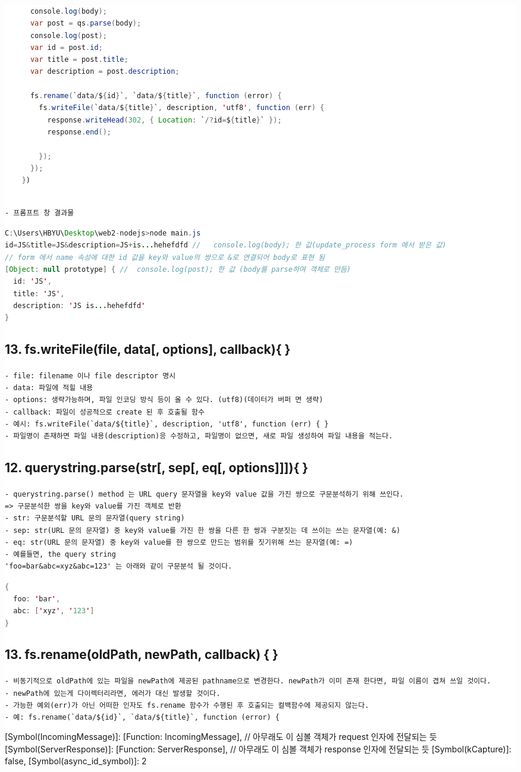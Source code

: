 ~~~Java Script
      console.log(body);
      var post = qs.parse(body);
      console.log(post);
      var id = post.id;
      var title = post.title;
      var description = post.description;
  
      fs.rename(`data/${id}`, `data/${title}`, function (error) {
        fs.writeFile(`data/${title}`, description, 'utf8', function (err) {
          response.writeHead(302, { Location: `/?id=${title}` });
          response.end();

        });
      });
    })
    
~~~  
    - 프롬프트 창 결과물
~~~Java Script
C:\Users\HBYU\Desktop\web2-nodejs>node main.js
id=JS&title=JS&description=JS+is...hehefdfd //   console.log(body); 한 값(update_process form 에서 받은 값)
// form 에서 name 속성에 대한 id 값을 key와 value의 쌍으로 &로 연결되어 body로 표현 됨
[Object: null prototype] { //  console.log(post); 한 값 (body를 parse하여 객체로 만듬)
  id: 'JS',
  title: 'JS',
  description: 'JS is...hehefdfd'
}
~~~


##  13. fs.writeFile(file, data[, options], callback){ }  
    - file: filename 이나 file descriptor 명시
    - data: 파일에 적힐 내용
    - options: 생략가능하며, 파일 인코딩 방식 등이 올 수 있다. (utf8)(데이터가 버퍼 면 생략)
    - callback: 파일이 성공적으로 create 된 후 호출될 함수
    - 예시: fs.writeFile(`data/${title}`, description, 'utf8', function (err) { }
    - 파일명이 존재하면 파일 내용(description)응 수정하고, 파일명이 없으면, 새로 파일 생성하여 파일 내용을 적는다. 

##  12. querystring.parse(str[, sep[, eq[, options]]]){ }
    - querystring.parse() method 는 URL query 문자열을 key와 value 값을 가진 쌍으로 구문분석하기 위해 쓰인다. 
    => 구문분석한 쌍을 key와 value를 가진 객체로 반환
    - str: 구문분석할 URL 문의 문자열(query string)
    - sep: str(URL 문의 문자열) 중 key와 value를 가진 한 쌍을 다른 한 쌍과 구분짓는 데 쓰이는 쓰는 문자열(예: &)
    - eq: str(URL 문의 문자열) 중 key와 value를 한 쌍으로 만드는 범위를 짓기위해 쓰는 문자열(예: =)
    - 예를들면, the query string 
    'foo=bar&abc=xyz&abc=123' 는 아래와 같이 구문분석 될 것이다.

~~~Java Script
{
  foo: 'bar',
  abc: ['xyz', '123']
}
~~~
##  13.  fs.rename(oldPath, newPath, callback) { }
    - 비동기적으로 oldPath에 있는 파일을 newPath에 제공된 pathname으로 변경한다. newPath가 이미 존재 한다면, 파일 이름이 겹쳐 쓰일 것이다. 
    - newPath에 있는게 다이렉터리라면, 에러가 대신 발생할 것이다. 
    - 가능한 예외(err)가 아닌 어떠한 인자도 fs.rename 함수가 수행된 후 호출되는 컬백함수에 제공되지 않는다.
    - 예: fs.rename(`data/${id}`, `data/${title}`, function (error) {
    

  [Symbol(IncomingMessage)]: [Function: IncomingMessage], // 아무래도 이 심볼 객체가 request 인자에 전달되는 듯
  [Symbol(ServerResponse)]: [Function: ServerResponse], // 아무래도 이 심볼 객체가 response 인자에 전달되는 듯
  [Symbol(kCapture)]: false,
  [Symbol(async_id_symbol)]: 2